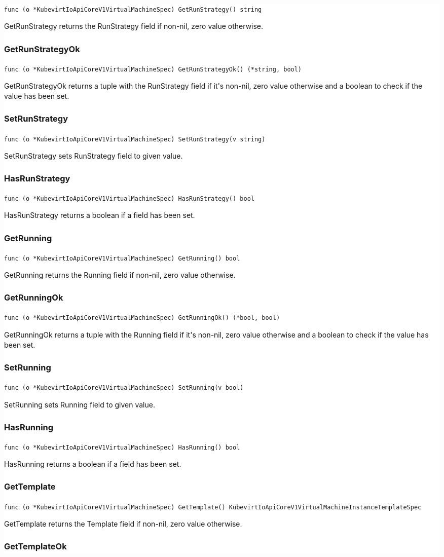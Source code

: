 `func (o *KubevirtIoApiCoreV1VirtualMachineSpec) GetRunStrategy() string`

GetRunStrategy returns the RunStrategy field if non-nil, zero value otherwise.

### GetRunStrategyOk

`func (o *KubevirtIoApiCoreV1VirtualMachineSpec) GetRunStrategyOk() (*string, bool)`

GetRunStrategyOk returns a tuple with the RunStrategy field if it's non-nil, zero value otherwise
and a boolean to check if the value has been set.

### SetRunStrategy

`func (o *KubevirtIoApiCoreV1VirtualMachineSpec) SetRunStrategy(v string)`

SetRunStrategy sets RunStrategy field to given value.

### HasRunStrategy

`func (o *KubevirtIoApiCoreV1VirtualMachineSpec) HasRunStrategy() bool`

HasRunStrategy returns a boolean if a field has been set.

### GetRunning

`func (o *KubevirtIoApiCoreV1VirtualMachineSpec) GetRunning() bool`

GetRunning returns the Running field if non-nil, zero value otherwise.

### GetRunningOk

`func (o *KubevirtIoApiCoreV1VirtualMachineSpec) GetRunningOk() (*bool, bool)`

GetRunningOk returns a tuple with the Running field if it's non-nil, zero value otherwise
and a boolean to check if the value has been set.

### SetRunning

`func (o *KubevirtIoApiCoreV1VirtualMachineSpec) SetRunning(v bool)`

SetRunning sets Running field to given value.

### HasRunning

`func (o *KubevirtIoApiCoreV1VirtualMachineSpec) HasRunning() bool`

HasRunning returns a boolean if a field has been set.

### GetTemplate

`func (o *KubevirtIoApiCoreV1VirtualMachineSpec) GetTemplate() KubevirtIoApiCoreV1VirtualMachineInstanceTemplateSpec`

GetTemplate returns the Template field if non-nil, zero value otherwise.

### GetTemplateOk
